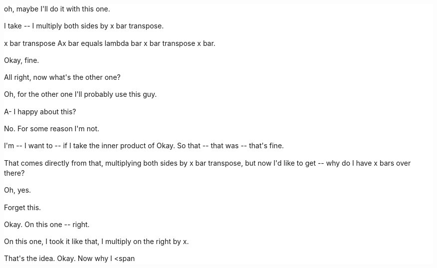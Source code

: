   <span m="765170">oh,</span> <span m="765330">maybe</span> <span
  m="765610">I'll</span> <span m="765720">do</span> <span m="765850">it</span>
  <span m="766020">with</span> <span m="766270">this</span> <span
  m="766480">one.</span></p><p><span m="769260">I</span> <span
  m="770020">take</span> <span m="770990">--</span> <span m="771540">I</span>
  <span m="771680">multiply</span> <span m="772170">both</span> <span
  m="772480">sides</span> <span m="772910">by</span> <span m="773200">x</span>
  <span m="773570">bar</span> <span m="774000">transpose.</span></p><p><span
  m="775200">x</span> <span m="775500">bar</span> <span
  m="775750">transpose</span> <span m="776400">Ax</span> <span
  m="776840">bar</span> <span m="777520">equals</span> <span
  m="778190">lambda</span> <span m="778670">bar</span> <span m="779540">x</span>
  <span m="779880">bar</span> <span m="780240">transpose</span> <span
  m="781550">x</span> <span m="782200">bar.</span></p><p><span
  m="783620">Okay,</span> <span m="784010">fine.</span></p><p><span
  m="788330">All</span> <span m="789580">right,</span> <span
  m="790470">now</span> <span m="791310">what's</span> <span
  m="791620">the</span> <span m="791790">other</span> <span
  m="791960">one?</span></p><p><span m="792170">Oh,</span> <span
  m="792750">for</span> <span m="793050">the</span> <span
  m="793270">other</span> <span m="793420">one</span> <span
  m="793600">I'll</span> <span m="793750">probably</span> <span
  m="794250">use</span> <span m="794700">this</span> <span
  m="794910">guy.</span></p><p><span m="796880">A-</span> <span
  m="797520">I</span> <span m="797650">happy</span> <span
  m="798020">about</span> <span m="798350">this?</span></p><p><span
  m="800710">No.</span> <span m="801080">For</span> <span m="801260">some</span>
  <span m="801480">reason</span> <span m="801920">I'm</span> <span
  m="802120">not.</span></p><p><span m="802910">I'm</span> <span
  m="803320">--</span> <span m="804280">I</span> <span m="804450">want</span>
  <span m="804730">to</span> <span m="805760">--</span> <span
  m="806830">if</span> <span m="807120">I</span> <span m="807200">take</span>
  <span m="807510">the</span> <span m="807640">inner</span> <span
  m="807840">product</span> <span m="808210">of</span> <span
  m="844570">Okay.</span> <span m="864690">So</span> <span
  m="864910">that</span> <span m="865160">--</span> <span m="865210">that</span>
  <span m="865510">was</span> <span m="865980">--</span> <span
  m="866030">that's</span> <span m="866350">fine.</span></p><p><span
  m="866660">That</span> <span m="866870">comes</span> <span
  m="867170">directly</span> <span m="867710">from</span> <span
  m="867870">that,</span> <span m="868350">multiplying</span> <span
  m="868950">both</span> <span m="869190">sides</span> <span
  m="869510">by</span> <span m="869700">x</span> <span m="869990">bar</span>
  <span m="870230">transpose,</span> <span m="871140">but</span> <span
  m="871610">now</span> <span m="871790">I'd</span> <span m="872000">like</span>
  <span m="872360">to</span> <span m="873040">get</span> <span
  m="873820">--</span> <span m="873860">why</span> <span m="874160">do</span>
  <span m="874300">I</span> <span m="874400">have</span> <span
  m="874620">x</span> <span m="874920">bars</span> <span m="875350">over</span>
  <span m="875600">there?</span></p><p><span m="878320">Oh,</span> <span
  m="879250">yes.</span></p><p><span m="880860">Forget</span> <span
  m="881330">this.</span></p><p><span m="883200">Okay.</span> <span
  m="883660">On</span> <span m="883970">this</span> <span m="884290">one</span>
  <span m="884680">--</span> <span m="884980">right.</span></p><p><span
  m="885820">On</span> <span m="885990">this</span> <span m="886300">one,</span>
  <span m="886700">I</span> <span m="886950">took</span> <span
  m="887260">it</span> <span m="887370">like</span> <span
  m="887570">that,</span> <span m="887840">I</span> <span
  m="887920">multiply</span> <span m="888440">on</span> <span
  m="888560">the</span> <span m="888650">right</span> <span m="889010">by</span>
  <span m="889320">x.</span></p><p><span m="890400">That's</span> <span
  m="891130">the</span> <span m="891290">idea.</span> <span
  m="894080">Okay.</span> <span m="895540">Now</span> <span
  m="896690">why</span> <span m="896900">I</span> <span